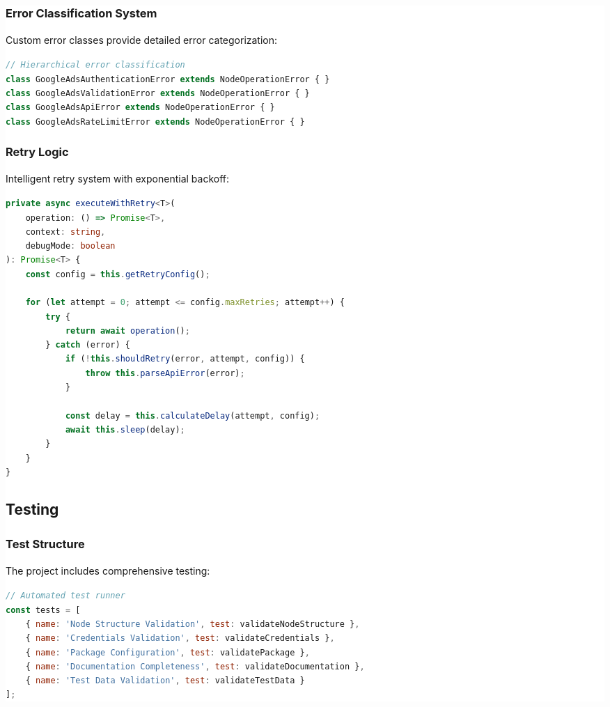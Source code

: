 ### Error Classification System

Custom error classes provide detailed error categorization:

```typescript
// Hierarchical error classification
class GoogleAdsAuthenticationError extends NodeOperationError { }
class GoogleAdsValidationError extends NodeOperationError { }
class GoogleAdsApiError extends NodeOperationError { }
class GoogleAdsRateLimitError extends NodeOperationError { }
```

### Retry Logic

Intelligent retry system with exponential backoff:

```typescript
private async executeWithRetry<T>(
    operation: () => Promise<T>,
    context: string,
    debugMode: boolean
): Promise<T> {
    const config = this.getRetryConfig();
    
    for (let attempt = 0; attempt <= config.maxRetries; attempt++) {
        try {
            return await operation();
        } catch (error) {
            if (!this.shouldRetry(error, attempt, config)) {
                throw this.parseApiError(error);
            }
            
            const delay = this.calculateDelay(attempt, config);
            await this.sleep(delay);
        }
    }
}
```

## Testing

### Test Structure

The project includes comprehensive testing:

```javascript
// Automated test runner
const tests = [
    { name: 'Node Structure Validation', test: validateNodeStructure },
    { name: 'Credentials Validation', test: validateCredentials },
    { name: 'Package Configuration', test: validatePackage },
    { name: 'Documentation Completeness', test: validateDocumentation },
    { name: 'Test Data Validation', test: validateTestData }
];
```
